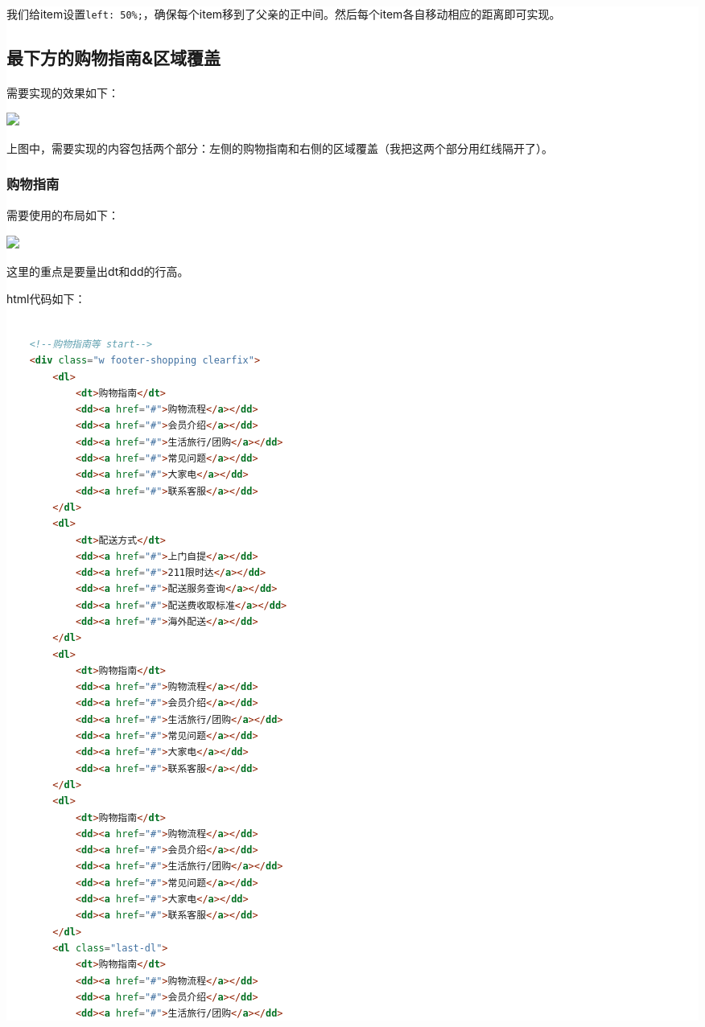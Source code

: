 我们给item设置`left: 50%;`，确保每个item移到了父亲的正中间。然后每个item各自移动相应的距离即可实现。


## 最下方的购物指南&区域覆盖

需要实现的效果如下：

![](http://img.smyhvae.com/20180122_1726.png)


上图中，需要实现的内容包括两个部分：左侧的购物指南和右侧的区域覆盖（我把这两个部分用红线隔开了）。

### 购物指南

需要使用的布局如下：

![](http://img.smyhvae.com/20170704_1727.png)

这里的重点是要量出dt和dd的行高。

html代码如下：

```html

    <!--购物指南等 start-->
    <div class="w footer-shopping clearfix">
        <dl>
            <dt>购物指南</dt>
            <dd><a href="#">购物流程</a></dd>
            <dd><a href="#">会员介绍</a></dd>
            <dd><a href="#">生活旅行/团购</a></dd>
            <dd><a href="#">常见问题</a></dd>
            <dd><a href="#">大家电</a></dd>
            <dd><a href="#">联系客服</a></dd>
        </dl>
        <dl>
            <dt>配送方式</dt>
            <dd><a href="#">上门自提</a></dd>
            <dd><a href="#">211限时达</a></dd>
            <dd><a href="#">配送服务查询</a></dd>
            <dd><a href="#">配送费收取标准</a></dd>
            <dd><a href="#">海外配送</a></dd>
        </dl>
        <dl>
            <dt>购物指南</dt>
            <dd><a href="#">购物流程</a></dd>
            <dd><a href="#">会员介绍</a></dd>
            <dd><a href="#">生活旅行/团购</a></dd>
            <dd><a href="#">常见问题</a></dd>
            <dd><a href="#">大家电</a></dd>
            <dd><a href="#">联系客服</a></dd>
        </dl>
        <dl>
            <dt>购物指南</dt>
            <dd><a href="#">购物流程</a></dd>
            <dd><a href="#">会员介绍</a></dd>
            <dd><a href="#">生活旅行/团购</a></dd>
            <dd><a href="#">常见问题</a></dd>
            <dd><a href="#">大家电</a></dd>
            <dd><a href="#">联系客服</a></dd>
        </dl>
        <dl class="last-dl">
            <dt>购物指南</dt>
            <dd><a href="#">购物流程</a></dd>
            <dd><a href="#">会员介绍</a></dd>
            <dd><a href="#">生活旅行/团购</a></dd>
```